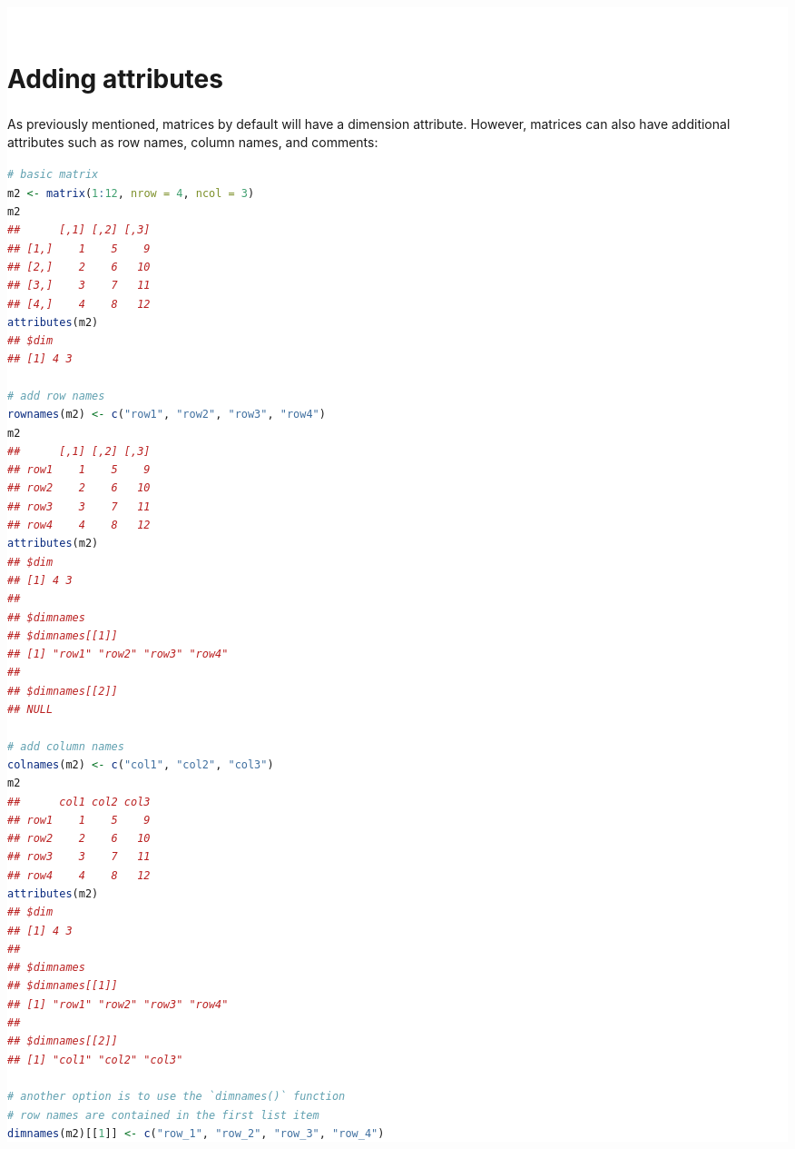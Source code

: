 

<br>

<a name="attributes"></a>

# Adding attributes
As previously mentioned, matrices by default will have a dimension attribute.  However, matrices can also have additional attributes such as row names, column names, and comments:

```r
# basic matrix
m2 <- matrix(1:12, nrow = 4, ncol = 3)
m2
##      [,1] [,2] [,3]
## [1,]    1    5    9
## [2,]    2    6   10
## [3,]    3    7   11
## [4,]    4    8   12
attributes(m2)
## $dim
## [1] 4 3

# add row names
rownames(m2) <- c("row1", "row2", "row3", "row4")
m2
##      [,1] [,2] [,3]
## row1    1    5    9
## row2    2    6   10
## row3    3    7   11
## row4    4    8   12
attributes(m2)
## $dim
## [1] 4 3
## 
## $dimnames
## $dimnames[[1]]
## [1] "row1" "row2" "row3" "row4"
## 
## $dimnames[[2]]
## NULL

# add column names
colnames(m2) <- c("col1", "col2", "col3")
m2
##      col1 col2 col3
## row1    1    5    9
## row2    2    6   10
## row3    3    7   11
## row4    4    8   12
attributes(m2)
## $dim
## [1] 4 3
## 
## $dimnames
## $dimnames[[1]]
## [1] "row1" "row2" "row3" "row4"
## 
## $dimnames[[2]]
## [1] "col1" "col2" "col3"

# another option is to use the `dimnames()` function
# row names are contained in the first list item
dimnames(m2)[[1]] <- c("row_1", "row_2", "row_3", "row_4")
```